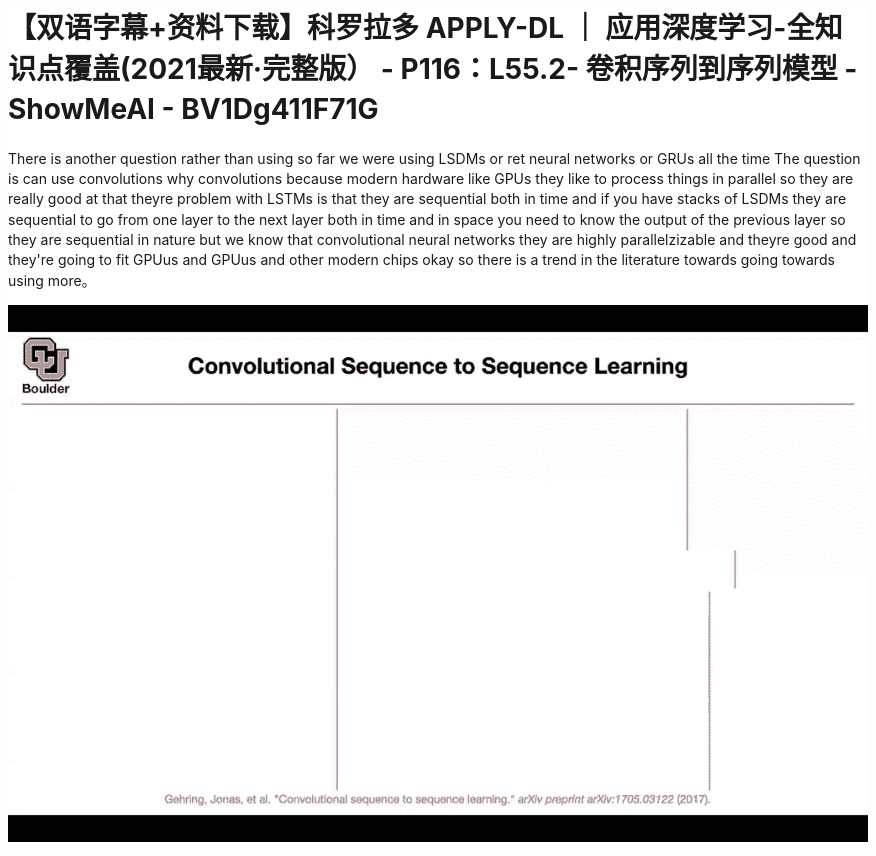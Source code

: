 # 【双语字幕+资料下载】科罗拉多 APPLY-DL ｜ 应用深度学习-全知识点覆盖(2021最新·完整版） - P116：L55.2- 卷积序列到序列模型 - ShowMeAI - BV1Dg411F71G

There is another question rather than using so far we were using LSDMs or ret neural networks or GRUs all the time The question is can use convolutions why convolutions because modern hardware like GPUs they like to process things in parallel so they are really good at that theyre problem with LSTMs is that they are sequential both in time and if you have stacks of LSDMs they are sequential to go from one layer to the next layer both in time and in space you need to know the output of the previous layer so they are sequential in nature but we know that convolutional neural networks they are highly parallelzizable and theyre good and they're going to fit GPUus and GPUus and other modern chips okay so there is a trend in the literature towards going towards using more。



![](img/2126a97316ace38078bd7aacd6d3433e_1.png)
